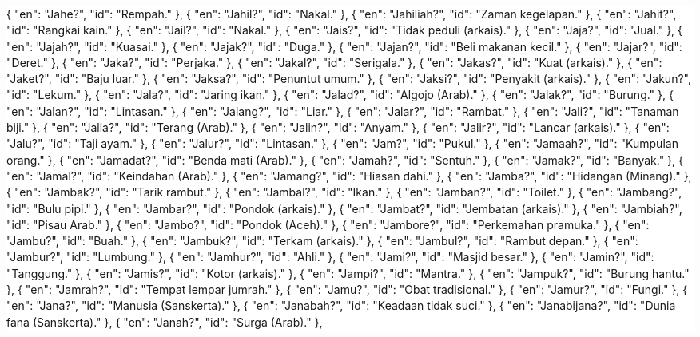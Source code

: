   { "en": "Jahe?", "id": "Rempah." },
  { "en": "Jahil?", "id": "Nakal." },
  { "en": "Jahiliah?", "id": "Zaman kegelapan." },
  { "en": "Jahit?", "id": "Rangkai kain." },
  { "en": "Jail?", "id": "Nakal." },
  { "en": "Jais?", "id": "Tidak peduli (arkais)." },
  { "en": "Jaja?", "id": "Jual." },
  { "en": "Jajah?", "id": "Kuasai." },
  { "en": "Jajak?", "id": "Duga." },
  { "en": "Jajan?", "id": "Beli makanan kecil." },
  { "en": "Jajar?", "id": "Deret." },
  { "en": "Jaka?", "id": "Perjaka." },
  { "en": "Jakal?", "id": "Serigala." },
  { "en": "Jakas?", "id": "Kuat (arkais)." },
  { "en": "Jaket?", "id": "Baju luar." },
  { "en": "Jaksa?", "id": "Penuntut umum." },
  { "en": "Jaksi?", "id": "Penyakit (arkais)." },
  { "en": "Jakun?", "id": "Lekum." },
  { "en": "Jala?", "id": "Jaring ikan." },
  { "en": "Jalad?", "id": "Algojo (Arab)." },
  { "en": "Jalak?", "id": "Burung." },
  { "en": "Jalan?", "id": "Lintasan." },
  { "en": "Jalang?", "id": "Liar." },
  { "en": "Jalar?", "id": "Rambat." },
  { "en": "Jali?", "id": "Tanaman biji." },
  { "en": "Jalia?", "id": "Terang (Arab)." },
  { "en": "Jalin?", "id": "Anyam." },
  { "en": "Jalir?", "id": "Lancar (arkais)." },
  { "en": "Jalu?", "id": "Taji ayam." },
  { "en": "Jalur?", "id": "Lintasan." },
  { "en": "Jam?", "id": "Pukul." },
  { "en": "Jamaah?", "id": "Kumpulan orang." },
  { "en": "Jamadat?", "id": "Benda mati (Arab)." },
  { "en": "Jamah?", "id": "Sentuh." },
  { "en": "Jamak?", "id": "Banyak." },
  { "en": "Jamal?", "id": "Keindahan (Arab)." },
  { "en": "Jamang?", "id": "Hiasan dahi." },
  { "en": "Jamba?", "id": "Hidangan (Minang)." },
  { "en": "Jambak?", "id": "Tarik rambut." },
  { "en": "Jambal?", "id": "Ikan." },
  { "en": "Jamban?", "id": "Toilet." },
  { "en": "Jambang?", "id": "Bulu pipi." },
  { "en": "Jambar?", "id": "Pondok (arkais)." },
  { "en": "Jambat?", "id": "Jembatan (arkais)." },
  { "en": "Jambiah?", "id": "Pisau Arab." },
  { "en": "Jambo?", "id": "Pondok (Aceh)." },
  { "en": "Jambore?", "id": "Perkemahan pramuka." },
  { "en": "Jambu?", "id": "Buah." },
  { "en": "Jambuk?", "id": "Terkam (arkais)." },
  { "en": "Jambul?", "id": "Rambut depan." },
  { "en": "Jambur?", "id": "Lumbung." },
  { "en": "Jamhur?", "id": "Ahli." },
  { "en": "Jami?", "id": "Masjid besar." },
  { "en": "Jamin?", "id": "Tanggung." },
  { "en": "Jamis?", "id": "Kotor (arkais)." },
  { "en": "Jampi?", "id": "Mantra." },
  { "en": "Jampuk?", "id": "Burung hantu." },
  { "en": "Jamrah?", "id": "Tempat lempar jumrah." },
  { "en": "Jamu?", "id": "Obat tradisional." },
  { "en": "Jamur?", "id": "Fungi." },
  { "en": "Jana?", "id": "Manusia (Sanskerta)." },
  { "en": "Janabah?", "id": "Keadaan tidak suci." },
  { "en": "Janabijana?", "id": "Dunia fana (Sanskerta)." },
  { "en": "Janah?", "id": "Surga (Arab)." },